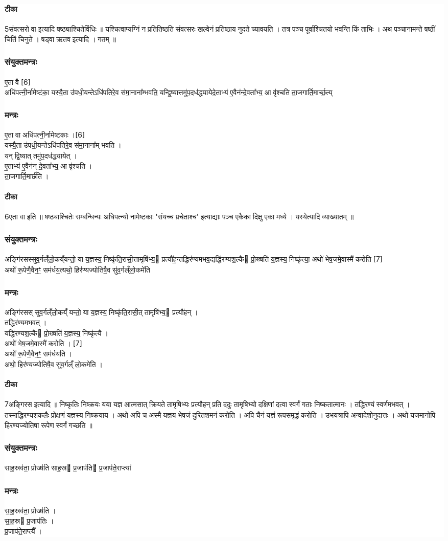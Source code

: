 #### टीका
5संवत्सरो वा इत्यादि षष्ठ्याश्चितेर्विधिः ॥ यश्चित्वाप्यग्निं न प्रतितिष्ठति संवत्सरः खल्वेनं प्रतिष्ठाय नुदते च्यावयति । तत्र पञ्च पूर्वाश्चितयो भवन्ति किं ताभिः । अथ पञ्चानामन्ते षष्ठीं चितिं चिनुते । षड्वा ऋतव इत्यादि । गतम् ॥


### संयुक्तमन्त्रः
ए॒ता वै [6]  
अधि॑पत्नी॒र्नामेष्ट॑का॒ यस्यै॒ता उ॑पधी॒यन्तेऽधि॑पतिरे॒व स॑मा॒नाना᳚म्भवति॒ यन्द्वि॒ष्यात्तमु॑प॒दध॑द्ध्यायेदे॒ताभ्य॑ ए॒वैन॑न्दे॒वता᳚भ्य॒ आ वृ॑श्चति ता॒जगार्ति॒मार्च्छ॒त्य्

### मन्त्रः
ए॒ता वा अधि॑पत्नी॒र्नामेष्ट॑काः ।[6]  
यस्यै॒ता उ॑पधी॒यन्तेऽधि॑पतिरे॒व स॑मा॒नाना᳚म् भवति ।  
यन् द्वि॒ष्यात् तमु॑प॒दध॑द्ध्यायेत् ।  
ए॒ताभ्य॑ ए॒वैन॑न् दे॒वता᳚भ्य॒ आ वृ॑श्चति ।  
ता॒जगार्ति॒मार्छ॑ति ।  

#### टीका
6एता वा इति ॥ षष्ठ्याश्चितेः सम्बन्धिन्यः अधिपत्न्यो नामेष्टकाः 'संयच्च प्रचेताश्च' इत्याद्याः पञ्च एकैका दिक्षु एका मध्ये । यस्येत्यादि व्याख्यातम् ॥


### संयुक्तमन्त्रः
अङ्गि॑रसस्सुव॒र्गल्ँलो॒कय्ँयन्तो॒ या य॒ज्ञस्य॒ निष्कृ॑ति॒रासी॒त्तामृषि॑भ्य॒ प्रत्यौ॑ह॒न्तद्धिर॑ण्यमभव॒द्यद्धि॑रण्यश॒ल्कै प्रो॒ख्षति॑ य॒ज्ञस्य॒ निष्कृ॑त्या॒ अथो॑ भेष॒जमे॒वास्मै॑ करोति [7]  
अथो॑ रू॒पेणै॒वैन॒ꣳ॒ सम॑र्धय॒त्यथो॒ हिर॑ण्यज्योतिषै॒व सु॑व॒र्गल्ँलो॒कमे॑ति

### मन्त्रः
अङ्गि॑रसस् सुव॒र्गल्ँलो॒कय्ँ यन्तो॒ या य॒ज्ञस्य॒ निष्कृ॑ति॒रासी॒त् तामृषि॑भ्य॒ प्रत्यौ॑हन् ।  
तद्धिर॑ण्यमभवत् ।  
यद्धि॑रण्यश॒ल्कै प्रो॒ख्षति॑ य॒ज्ञस्य॒ निष्कृ॑त्यै ।  
अथो॑ भेष॒जमे॒वास्मै॑ करोति । [7]  
अथो॑ रू॒पेणै॒वैन॒ꣳ॒ सम॑र्धयति ।  
अथो॒ हिर॑ण्यज्योतिषै॒व सु॑व॒र्गल्ँ लो॒कमे॑ति ।  

#### टीका
7अङ्गिरस इत्यादि ॥ निष्कृतिः निष्क्रयः यया यज्ञ आत्मसात् क्रियते तामृषिभ्यः प्रत्यौहन् प्रति ददुः तामृषिभ्यो दक्षिणां दत्वा स्वर्गं गताः निष्कतात्मानः । तद्धिरण्यं स्वर्णमभवत् । तस्माद्धिरण्यशकलैः प्रोक्षणं यज्ञस्य निष्क्रयाय । अथो अपि च अस्मै यज्ञय भेषजं दुरितशमनं करोति । अपि चैनं यज्ञं रूपसमृद्धं करोति । उभयत्रापि अन्वादेशोनुदात्तः । अथो यजमानोपि हिरण्यज्योतिषा रूपेण स्वर्गं गच्छति ॥


### संयुक्तमन्त्रः
साह॒स्रव॑ता॒ प्रोख्ष॑ति साह॒स्र प्र॒जाप॑ति प्र॒जाप॑ते॒राप्त्या॑

### मन्त्रः
सा॒ह॒स्रव॑ता॒ प्रोख्ष॑ति ।  
सा॒ह॒स्र प्र॒जाप॑तिः ।  
प्र॒जाप॑ते॒राप्त्यै᳚ ।  
